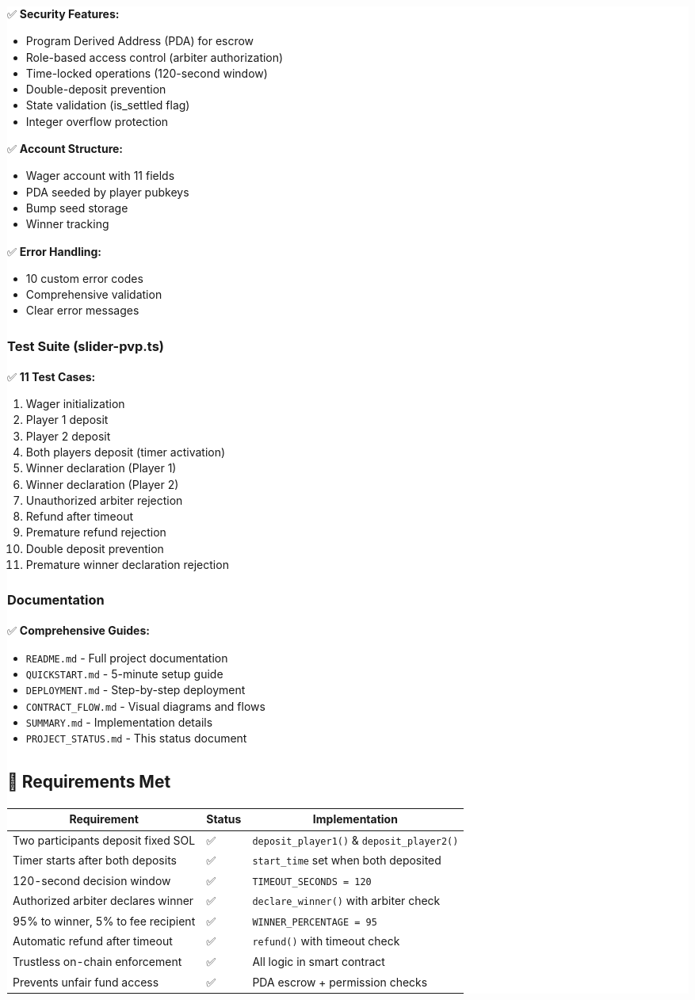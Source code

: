 ✅ **Security Features:**
- Program Derived Address (PDA) for escrow
- Role-based access control (arbiter authorization)
- Time-locked operations (120-second window)
- Double-deposit prevention
- State validation (is_settled flag)
- Integer overflow protection

✅ **Account Structure:**
- Wager account with 11 fields
- PDA seeded by player pubkeys
- Bump seed storage
- Winner tracking

✅ **Error Handling:**
- 10 custom error codes
- Comprehensive validation
- Clear error messages

### Test Suite (slider-pvp.ts)

✅ **11 Test Cases:**
1. Wager initialization
2. Player 1 deposit
3. Player 2 deposit
4. Both players deposit (timer activation)
5. Winner declaration (Player 1)
6. Winner declaration (Player 2)
7. Unauthorized arbiter rejection
8. Refund after timeout
9. Premature refund rejection
10. Double deposit prevention
11. Premature winner declaration rejection

### Documentation

✅ **Comprehensive Guides:**
- `README.md` - Full project documentation
- `QUICKSTART.md` - 5-minute setup guide
- `DEPLOYMENT.md` - Step-by-step deployment
- `CONTRACT_FLOW.md` - Visual diagrams and flows
- `SUMMARY.md` - Implementation details
- `PROJECT_STATUS.md` - This status document

## 🎯 Requirements Met

| Requirement | Status | Implementation |
|------------|--------|----------------|
| Two participants deposit fixed SOL | ✅ | `deposit_player1()` & `deposit_player2()` |
| Timer starts after both deposits | ✅ | `start_time` set when both deposited |
| 120-second decision window | ✅ | `TIMEOUT_SECONDS = 120` |
| Authorized arbiter declares winner | ✅ | `declare_winner()` with arbiter check |
| 95% to winner, 5% to fee recipient | ✅ | `WINNER_PERCENTAGE = 95` |
| Automatic refund after timeout | ✅ | `refund()` with timeout check |
| Trustless on-chain enforcement | ✅ | All logic in smart contract |
| Prevents unfair fund access | ✅ | PDA escrow + permission checks |
